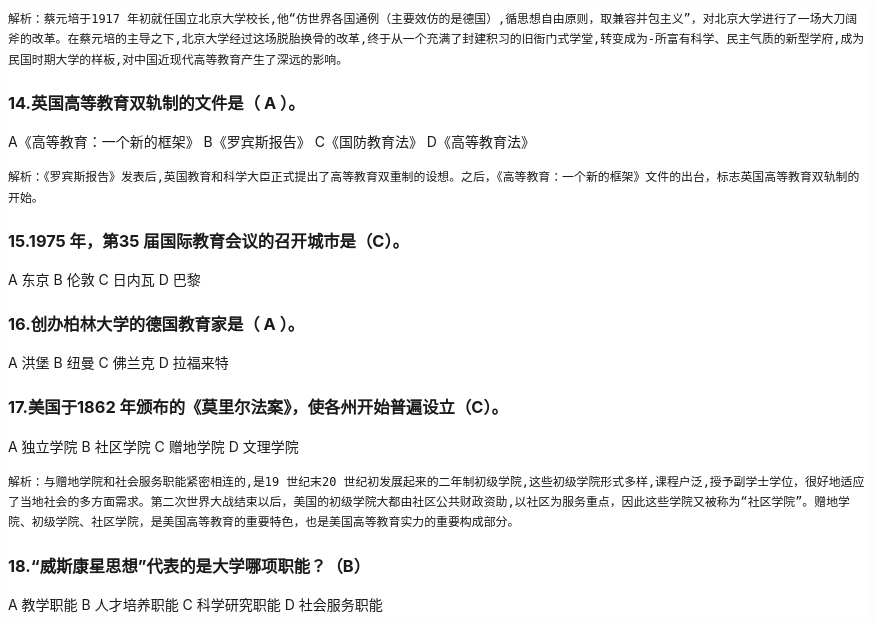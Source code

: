 

```
解析：蔡元培于1917 年初就任国立北京大学校长,他“仿世界各国通例（主要效仿的是德国）,循思想自由原则，取兼容并包主义”，对北京大学进行了一场大刀阔斧的改革。在蔡元培的主导之下,北京大学经过这场脱胎换骨的改革,终于从一个充满了封建积习的旧衙门式学堂,转变成为-所富有科学、民主气质的新型学府,成为民国时期大学的样板,对中国近现代高等教育产生了深远的影响。
```


### 14.英国高等教育双轨制的文件是（ A ）。


A《高等教育：一个新的框架》
B《罗宾斯报告》
C《国防教育法》
D《高等教育法》

```
解析：《罗宾斯报告》发表后,英国教育和科学大臣正式提出了高等教育双重制的设想。之后，《高等教育：一个新的框架》文件的出台，标志英国高等教育双轨制的开始。
```


### 15.1975 年，第35 届国际教育会议的召开城市是（C）。


A 东京
B 伦敦
C 日内瓦
D 巴黎


### 16.创办柏林大学的德国教育家是（ A ）。


A 洪堡
B 纽曼
C 佛兰克
D 拉福来特


### 17.美国于1862 年颁布的《莫里尔法案》，使各州开始普遍设立（C）。
A 独立学院
B 社区学院
C 赠地学院
D 文理学院



```
解析：与赠地学院和社会服务职能紧密相连的,是19 世纪末20 世纪初发展起来的二年制初级学院,这些初级学院形式多样,课程户泛,授予副学士学位，很好地适应了当地社会的多方面需求。第二次世界大战结束以后，美国的初级学院大都由社区公共财政资助,以社区为服务重点，因此这些学院又被称为“社区学院”。赠地学院、初级学院、社区学院，是美国高等教育的重要特色，也是美国高等教育实力的重要构成部分。
```


### 18.“威斯康星思想”代表的是大学哪项职能？（B）


A 教学职能
B 人才培养职能
C 科学研究职能
D 社会服务职能
